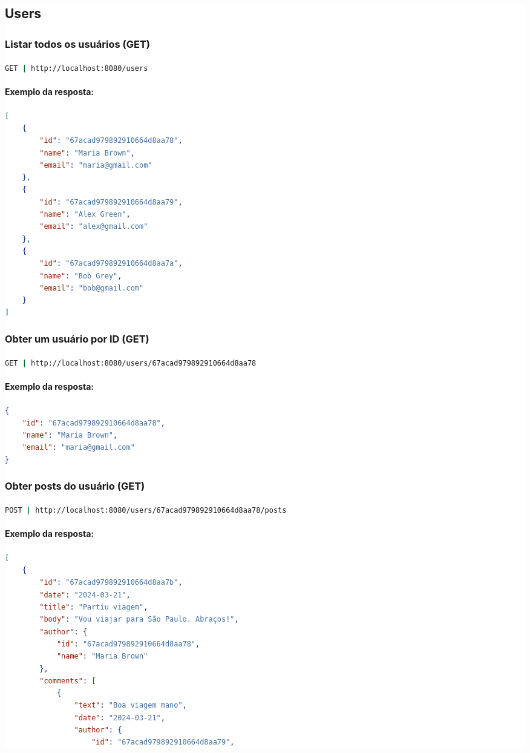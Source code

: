 ## Users

### Listar todos os usuários (GET)
```bash
GET | http://localhost:8080/users
```
#### Exemplo da resposta:
``` json
[
    {
        "id": "67acad979892910664d8aa78",
        "name": "Maria Brown",
        "email": "maria@gmail.com"
    },
    {
        "id": "67acad979892910664d8aa79",
        "name": "Alex Green",
        "email": "alex@gmail.com"
    },
    {
        "id": "67acad979892910664d8aa7a",
        "name": "Bob Grey",
        "email": "bob@gmail.com"
    }
]
```

### Obter um usuário por ID (GET)

```bash
GET | http://localhost:8080/users/67acad979892910664d8aa78
```
#### Exemplo da resposta:
``` json
{
    "id": "67acad979892910664d8aa78",
    "name": "Maria Brown",
    "email": "maria@gmail.com"
}
```

### Obter posts do usuário (GET)
```bash
POST | http://localhost:8080/users/67acad979892910664d8aa78/posts
```
#### Exemplo da resposta:
``` json
[
    {
        "id": "67acad979892910664d8aa7b",
        "date": "2024-03-21",
        "title": "Partiu viagem",
        "body": "Vou viajar para São Paulo. Abraços!",
        "author": {
            "id": "67acad979892910664d8aa78",
            "name": "Maria Brown"
        },
        "comments": [
            {
                "text": "Boa viagem mano",
                "date": "2024-03-21",
                "author": {
                    "id": "67acad979892910664d8aa79",
```